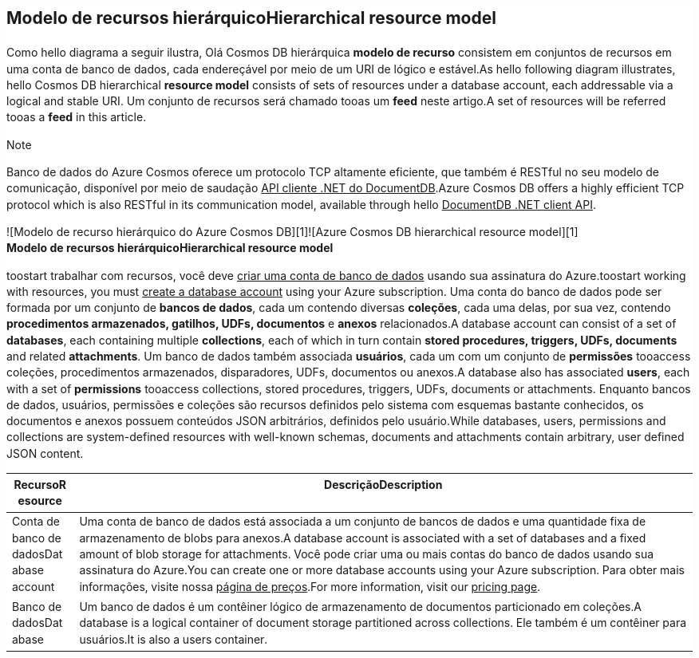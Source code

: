 ## <a name="hierarchical-resource-model"></a><span data-ttu-id="2bb7b-114">Modelo de recursos hierárquico</span><span class="sxs-lookup"><span data-stu-id="2bb7b-114">Hierarchical resource model</span></span>
<span data-ttu-id="2bb7b-115">Como hello diagrama a seguir ilustra, Olá Cosmos DB hierárquica **modelo de recurso** consistem em conjuntos de recursos em uma conta de banco de dados, cada endereçável por meio de um URI de lógico e estável.</span><span class="sxs-lookup"><span data-stu-id="2bb7b-115">As hello following diagram illustrates, hello Cosmos DB hierarchical **resource model** consists of sets of resources under a database account, each addressable via a logical and stable URI.</span></span> <span data-ttu-id="2bb7b-116">Um conjunto de recursos será chamado tooas um **feed** neste artigo.</span><span class="sxs-lookup"><span data-stu-id="2bb7b-116">A set of resources will be referred tooas a **feed** in this article.</span></span> 

> [!NOTE]
> <span data-ttu-id="2bb7b-117">Banco de dados do Azure Cosmos oferece um protocolo TCP altamente eficiente, que também é RESTful no seu modelo de comunicação, disponível por meio de saudação [API cliente .NET do DocumentDB](documentdb-sdk-dotnet.md).</span><span class="sxs-lookup"><span data-stu-id="2bb7b-117">Azure Cosmos DB offers a highly efficient TCP protocol which is also RESTful in its communication model, available through hello [DocumentDB .NET client API](documentdb-sdk-dotnet.md).</span></span>
> 
> 

<span data-ttu-id="2bb7b-118">![Modelo de recurso hierárquico do Azure Cosmos DB][1]</span><span class="sxs-lookup"><span data-stu-id="2bb7b-118">![Azure Cosmos DB hierarchical resource model][1]</span></span>  
<span data-ttu-id="2bb7b-119">**Modelo de recursos hierárquico**</span><span class="sxs-lookup"><span data-stu-id="2bb7b-119">**Hierarchical resource model**</span></span>   

<span data-ttu-id="2bb7b-120">toostart trabalhar com recursos, você deve [criar uma conta de banco de dados](create-documentdb-dotnet.md) usando sua assinatura do Azure.</span><span class="sxs-lookup"><span data-stu-id="2bb7b-120">toostart working with resources, you must [create a database account](create-documentdb-dotnet.md) using your Azure subscription.</span></span> <span data-ttu-id="2bb7b-121">Uma conta do banco de dados pode ser formada por um conjunto de **bancos de dados**, cada um contendo diversas **coleções**, cada uma delas, por sua vez, contendo **procedimentos armazenados, gatilhos, UDFs, documentos** e **anexos** relacionados.</span><span class="sxs-lookup"><span data-stu-id="2bb7b-121">A database account can consist of a set of **databases**, each containing multiple **collections**, each of which in turn contain **stored procedures, triggers, UDFs, documents** and related **attachments**.</span></span> <span data-ttu-id="2bb7b-122">Um banco de dados também associada **usuários**, cada um com um conjunto de **permissões** tooaccess coleções, procedimentos armazenados, disparadores, UDFs, documentos ou anexos.</span><span class="sxs-lookup"><span data-stu-id="2bb7b-122">A database also has associated **users**, each with a set of **permissions** tooaccess collections, stored procedures, triggers, UDFs, documents or attachments.</span></span> <span data-ttu-id="2bb7b-123">Enquanto bancos de dados, usuários, permissões e coleções são recursos definidos pelo sistema com esquemas bastante conhecidos, os documentos e anexos possuem conteúdos JSON arbitrários, definidos pelo usuário.</span><span class="sxs-lookup"><span data-stu-id="2bb7b-123">While databases, users, permissions and collections are system-defined resources with well-known schemas, documents and attachments contain arbitrary, user defined JSON content.</span></span>  

| <span data-ttu-id="2bb7b-124">Recurso</span><span class="sxs-lookup"><span data-stu-id="2bb7b-124">Resource</span></span> | <span data-ttu-id="2bb7b-125">Descrição</span><span class="sxs-lookup"><span data-stu-id="2bb7b-125">Description</span></span> |
| --- | --- |
| <span data-ttu-id="2bb7b-126">Conta de banco de dados</span><span class="sxs-lookup"><span data-stu-id="2bb7b-126">Database account</span></span> |<span data-ttu-id="2bb7b-127">Uma conta de banco de dados está associada a um conjunto de bancos de dados e uma quantidade fixa de armazenamento de blobs para anexos.</span><span class="sxs-lookup"><span data-stu-id="2bb7b-127">A database account is associated with a set of databases and a fixed amount of blob storage for attachments.</span></span> <span data-ttu-id="2bb7b-128">Você pode criar uma ou mais contas do banco de dados usando sua assinatura do Azure.</span><span class="sxs-lookup"><span data-stu-id="2bb7b-128">You can create one or more database accounts using your Azure subscription.</span></span> <span data-ttu-id="2bb7b-129">Para obter mais informações, visite nossa [página de preços](https://azure.microsoft.com/pricing/details/cosmos-db/).</span><span class="sxs-lookup"><span data-stu-id="2bb7b-129">For more information, visit our [pricing page](https://azure.microsoft.com/pricing/details/cosmos-db/).</span></span> |
| <span data-ttu-id="2bb7b-130">Banco de dados</span><span class="sxs-lookup"><span data-stu-id="2bb7b-130">Database</span></span> |<span data-ttu-id="2bb7b-131">Um banco de dados é um contêiner lógico de armazenamento de documentos particionado em coleções.</span><span class="sxs-lookup"><span data-stu-id="2bb7b-131">A database is a logical container of document storage partitioned across collections.</span></span> <span data-ttu-id="2bb7b-132">Ele também é um contêiner para usuários.</span><span class="sxs-lookup"><span data-stu-id="2bb7b-132">It is also a users container.</span></span> |